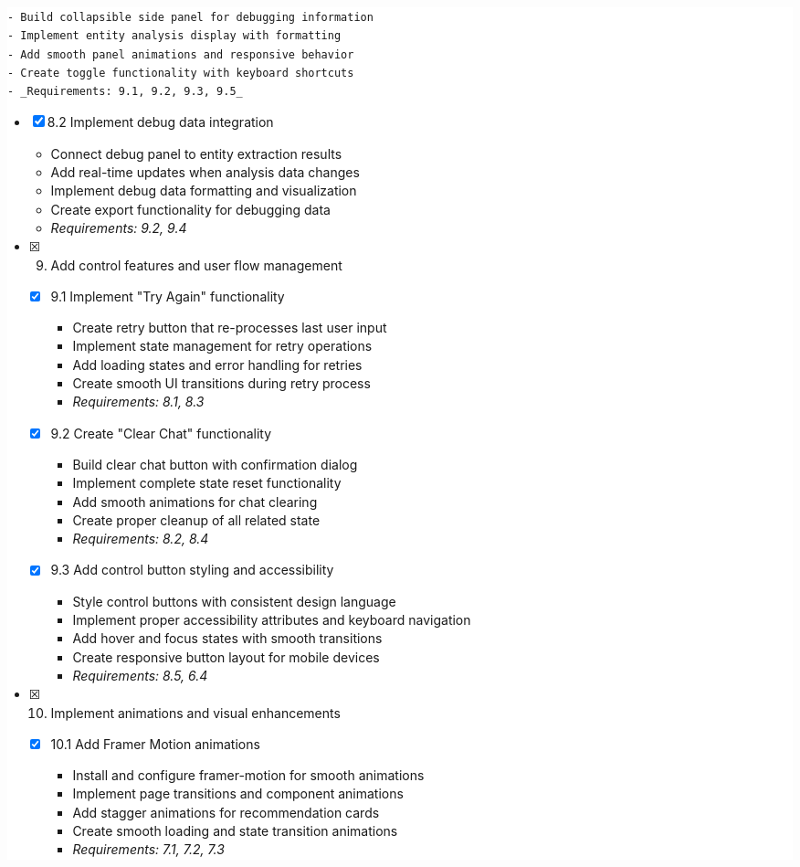 
    - Build collapsible side panel for debugging information
    - Implement entity analysis display with formatting
    - Add smooth panel animations and responsive behavior
    - Create toggle functionality with keyboard shortcuts
    - _Requirements: 9.1, 9.2, 9.3, 9.5_

  - [x] 8.2 Implement debug data integration


    - Connect debug panel to entity extraction results
    - Add real-time updates when analysis data changes
    - Implement debug data formatting and visualization
    - Create export functionality for debugging data
    - _Requirements: 9.2, 9.4_

- [x] 9. Add control features and user flow management








  - [x] 9.1 Implement "Try Again" functionality




    - Create retry button that re-processes last user input
    - Implement state management for retry operations
    - Add loading states and error handling for retries
    - Create smooth UI transitions during retry process
    - _Requirements: 8.1, 8.3_

  - [x] 9.2 Create "Clear Chat" functionality

    - Build clear chat button with confirmation dialog
    - Implement complete state reset functionality
    - Add smooth animations for chat clearing
    - Create proper cleanup of all related state
    - _Requirements: 8.2, 8.4_

  - [x] 9.3 Add control button styling and accessibility


    - Style control buttons with consistent design language
    - Implement proper accessibility attributes and keyboard navigation
    - Add hover and focus states with smooth transitions
    - Create responsive button layout for mobile devices
    - _Requirements: 8.5, 6.4_

- [x] 10. Implement animations and visual enhancements




  - [x] 10.1 Add Framer Motion animations


    - Install and configure framer-motion for smooth animations
    - Implement page transitions and component animations
    - Add stagger animations for recommendation cards
    - Create smooth loading and state transition animations
    - _Requirements: 7.1, 7.2, 7.3_
